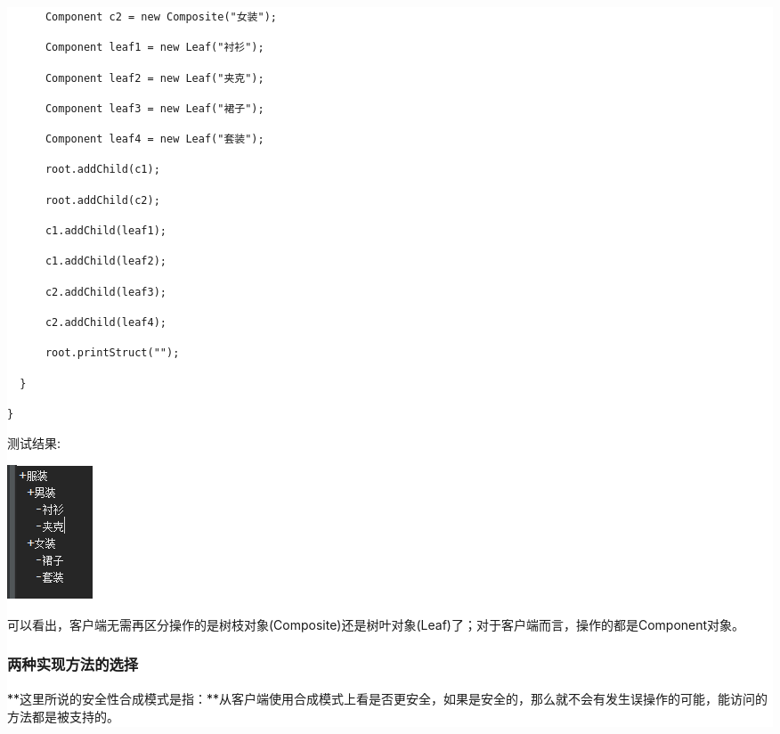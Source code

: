 `		Component c2 = new Composite("女装");
`

`		Component leaf1 = new Leaf("衬衫");
`

`		Component leaf2 = new Leaf("夹克");
`

`		Component leaf3 = new Leaf("裙子");
`

`		Component leaf4 = new Leaf("套装");
`

`		root.addChild(c1);
`

`		root.addChild(c2);
`

`		c1.addChild(leaf1);
`

`		c1.addChild(leaf2);
`

`		c2.addChild(leaf3);
`

`		c2.addChild(leaf4);
`

`		root.printStruct("");
`

`	}
`

`}`

测试结果:

![](/assets/image5_2.png)

可以看出，客户端无需再区分操作的是树枝对象\(Composite\)还是树叶对象\(Leaf\)了；对于客户端而言，操作的都是Component对象。

### 两种实现方法的选择

**这里所说的安全性合成模式是指：**从客户端使用合成模式上看是否更安全，如果是安全的，那么就不会有发生误操作的可能，能访问的方法都是被支持的。
